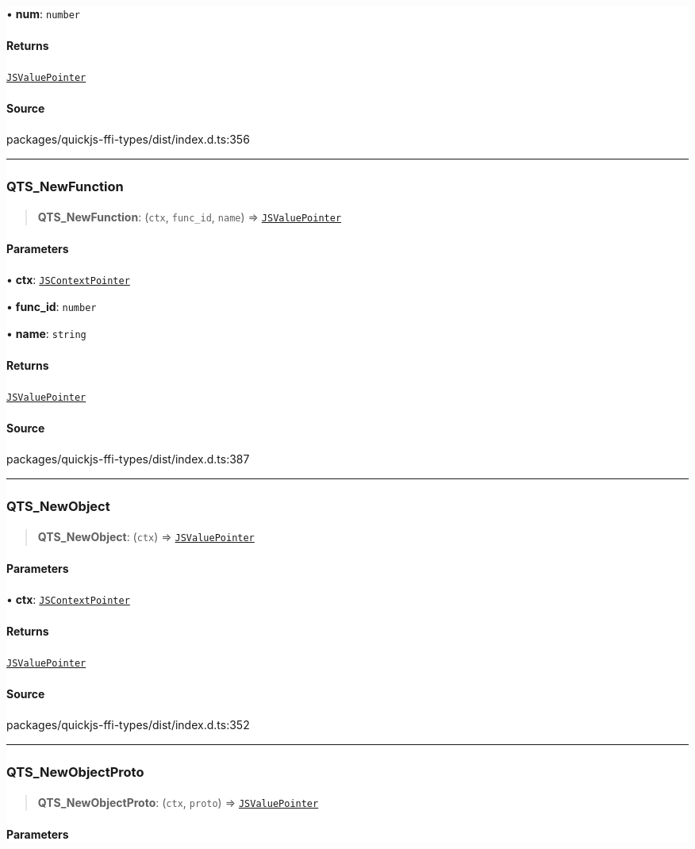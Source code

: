 • **num**: `number`

#### Returns

[`JSValuePointer`](../exports.md#jsvaluepointer)

#### Source

packages/quickjs-ffi-types/dist/index.d.ts:356

***

### QTS\_NewFunction

> **QTS\_NewFunction**: (`ctx`, `func_id`, `name`) => [`JSValuePointer`](../exports.md#jsvaluepointer)

#### Parameters

• **ctx**: [`JSContextPointer`](../exports.md#jscontextpointer)

• **func\_id**: `number`

• **name**: `string`

#### Returns

[`JSValuePointer`](../exports.md#jsvaluepointer)

#### Source

packages/quickjs-ffi-types/dist/index.d.ts:387

***

### QTS\_NewObject

> **QTS\_NewObject**: (`ctx`) => [`JSValuePointer`](../exports.md#jsvaluepointer)

#### Parameters

• **ctx**: [`JSContextPointer`](../exports.md#jscontextpointer)

#### Returns

[`JSValuePointer`](../exports.md#jsvaluepointer)

#### Source

packages/quickjs-ffi-types/dist/index.d.ts:352

***

### QTS\_NewObjectProto

> **QTS\_NewObjectProto**: (`ctx`, `proto`) => [`JSValuePointer`](../exports.md#jsvaluepointer)

#### Parameters

